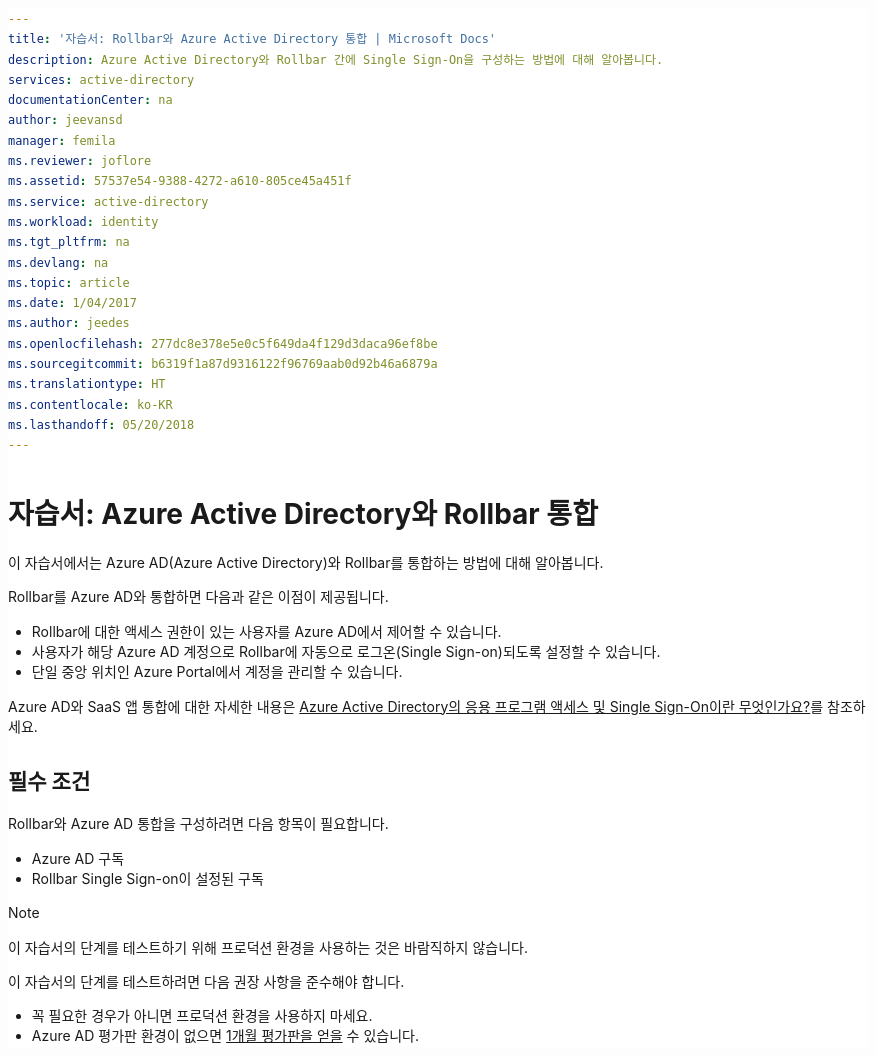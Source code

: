 ```yaml
---
title: '자습서: Rollbar와 Azure Active Directory 통합 | Microsoft Docs'
description: Azure Active Directory와 Rollbar 간에 Single Sign-On을 구성하는 방법에 대해 알아봅니다.
services: active-directory
documentationCenter: na
author: jeevansd
manager: femila
ms.reviewer: joflore
ms.assetid: 57537e54-9388-4272-a610-805ce45a451f
ms.service: active-directory
ms.workload: identity
ms.tgt_pltfrm: na
ms.devlang: na
ms.topic: article
ms.date: 1/04/2017
ms.author: jeedes
ms.openlocfilehash: 277dc8e378e5e0c5f649da4f129d3daca96ef8be
ms.sourcegitcommit: b6319f1a87d9316122f96769aab0d92b46a6879a
ms.translationtype: HT
ms.contentlocale: ko-KR
ms.lasthandoff: 05/20/2018
---
```

# <a name="tutorial-azure-active-directory-integration-with-rollbar"></a>자습서: Azure Active Directory와 Rollbar 통합

이 자습서에서는 Azure AD(Azure Active Directory)와 Rollbar를 통합하는 방법에 대해 알아봅니다.

Rollbar를 Azure AD와 통합하면 다음과 같은 이점이 제공됩니다.

- Rollbar에 대한 액세스 권한이 있는 사용자를 Azure AD에서 제어할 수 있습니다.
- 사용자가 해당 Azure AD 계정으로 Rollbar에 자동으로 로그온(Single Sign-on)되도록 설정할 수 있습니다.
- 단일 중앙 위치인 Azure Portal에서 계정을 관리할 수 있습니다.

Azure AD와 SaaS 앱 통합에 대한 자세한 내용은 [Azure Active Directory의 응용 프로그램 액세스 및 Single Sign-On이란 무엇인가요?](manage-apps/what-is-single-sign-on.md)를 참조하세요.

## <a name="prerequisites"></a>필수 조건

Rollbar와 Azure AD 통합을 구성하려면 다음 항목이 필요합니다.

- Azure AD 구독
- Rollbar Single Sign-on이 설정된 구독

> [!NOTE]
> 이 자습서의 단계를 테스트하기 위해 프로덕션 환경을 사용하는 것은 바람직하지 않습니다.

이 자습서의 단계를 테스트하려면 다음 권장 사항을 준수해야 합니다.

- 꼭 필요한 경우가 아니면 프로덕션 환경을 사용하지 마세요.
- Azure AD 평가판 환경이 없으면 [1개월 평가판을 얻을](https://azure.microsoft.com/pricing/free-trial/) 수 있습니다.


[1]: ./media/active-directory-saas-rollbar-tutorial/tutorial_general_01.png
[2]: ./media/active-directory-saas-rollbar-tutorial/tutorial_general_02.png
[3]: ./media/active-directory-saas-rollbar-tutorial/tutorial_general_03.png
[4]: ./media/active-directory-saas-rollbar-tutorial/tutorial_general_04.png
[100]: ./media/active-directory-saas-rollbar-tutorial/tutorial_general_100.png
[200]: ./media/active-directory-saas-rollbar-tutorial/tutorial_general_200.png
[201]: ./media/active-directory-saas-rollbar-tutorial/tutorial_general_201.png
[202]: ./media/active-directory-saas-rollbar-tutorial/tutorial_general_202.png
[203]: ./media/active-directory-saas-rollbar-tutorial/tutorial_general_203.png